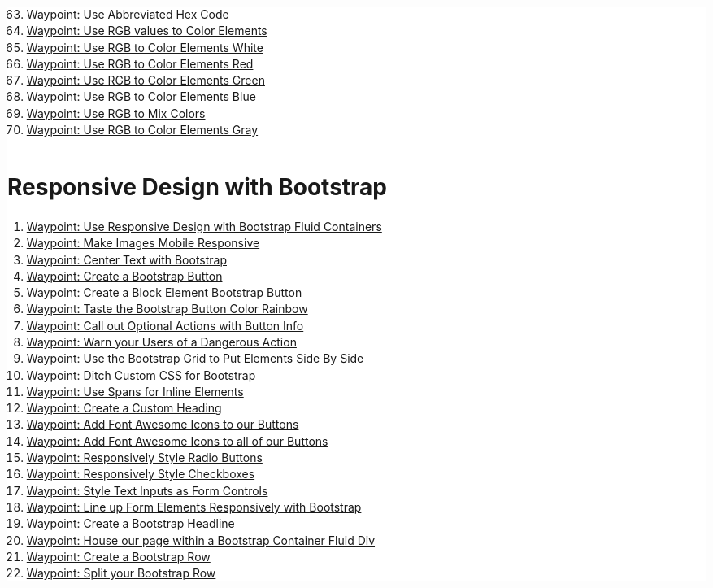 63. [Waypoint: Use Abbreviated Hex Code](https://github.com/FreeCodeCamp/FreeCodeCamp/wiki/Waypoint-Use-Abbreviated-Hex-Code)
64. [Waypoint: Use RGB values to Color Elements](https://github.com/FreeCodeCamp/FreeCodeCamp/wiki/Waypoint-Use-RGB-values-to-Color-Elements)
65. [Waypoint: Use RGB to Color Elements White](https://github.com/FreeCodeCamp/FreeCodeCamp/wiki/Waypoint-Use-RGB-to-Color-Elements-White)
66. [Waypoint: Use RGB to Color Elements Red](https://github.com/FreeCodeCamp/FreeCodeCamp/wiki/Waypoint-Use-RGB-to-Color-Elements-Red)
67. [Waypoint: Use RGB to Color Elements Green](https://github.com/FreeCodeCamp/FreeCodeCamp/wiki/Waypoint-Use-RGB-to-Color-Elements-Green)
68. [Waypoint: Use RGB to Color Elements Blue](https://github.com/FreeCodeCamp/FreeCodeCamp/wiki/Waypoint-Use-RGB-to-Color-Elements-Blue)
69. [Waypoint: Use RGB to Mix Colors](https://github.com/FreeCodeCamp/FreeCodeCamp/wiki/Waypoint-Use-RGB-to-Mix-Colors)
70. [Waypoint: Use RGB to Color Elements Gray](https://github.com/FreeCodeCamp/FreeCodeCamp/wiki/Waypoint-Use-RGB-to-Color-Elements-Gray)

# Responsive Design with Bootstrap
1. [Waypoint: Use Responsive Design with Bootstrap Fluid Containers](https://github.com/FreeCodeCamp/FreeCodeCamp/wiki/Waypoint-Use-Responsive-Design-with-Bootstrap-Fluid-Containers)
2. [Waypoint: Make Images Mobile Responsive](https://github.com/FreeCodeCamp/FreeCodeCamp/wiki/Waypoint-Make-Images-Mobile-Responsive)
3. [Waypoint: Center Text with Bootstrap](https://github.com/FreeCodeCamp/FreeCodeCamp/wiki/Waypoint-Center-Text-with-Bootstrap)
4. [Waypoint: Create a Bootstrap Button](https://github.com/FreeCodeCamp/FreeCodeCamp/wiki/Waypoint-Create-a-Bootstrap-Button)
5. [Waypoint: Create a Block Element Bootstrap Button](https://github.com/FreeCodeCamp/FreeCodeCamp/wiki/Waypoint-Create-a-Block-Element-Bootstrap-Button)
6. [Waypoint: Taste the Bootstrap Button Color Rainbow](https://github.com/FreeCodeCamp/FreeCodeCamp/wiki/Waypoint-Taste-the-Bootstrap-Button-Color-Rainbow)
7. [Waypoint: Call out Optional Actions with Button Info](https://github.com/FreeCodeCamp/FreeCodeCamp/wiki/Waypoint-Call-out-Optional-Actions-with-Button-Info)
8. [Waypoint: Warn your Users of a Dangerous Action](https://github.com/FreeCodeCamp/FreeCodeCamp/wiki/Waypoint-Warn-your-Users-of-a-Dangerous-Action)
9. [Waypoint: Use the Bootstrap Grid to Put Elements Side By Side](https://github.com/FreeCodeCamp/FreeCodeCamp/wiki/Waypoint-Use-the-Bootstrap-Grid-to-Put-Elements-Side-By-Side)
10. [Waypoint: Ditch Custom CSS for Bootstrap](https://github.com/FreeCodeCamp/FreeCodeCamp/wiki/Waypoint-Ditch-Custom-CSS-for-Bootstrap)
11. [Waypoint: Use Spans for Inline Elements](https://github.com/FreeCodeCamp/FreeCodeCamp/wiki/Waypoint-Use-Spans-for-Inline-Elements)
12. [Waypoint: Create a Custom Heading](https://github.com/FreeCodeCamp/FreeCodeCamp/wiki/Waypoint-Create-a-Custom-Heading)
13. [Waypoint: Add Font Awesome Icons to our Buttons](https://github.com/FreeCodeCamp/FreeCodeCamp/wiki/Waypoint-Add-Font-Awesome-Icons-to-our-Buttons)
14. [Waypoint: Add Font Awesome Icons to all of our Buttons](https://github.com/FreeCodeCamp/FreeCodeCamp/wiki/Waypoint-Add-Font-Awesome-Icons-to-all-of-our-Buttons)
15. [Waypoint: Responsively Style Radio Buttons](https://github.com/FreeCodeCamp/FreeCodeCamp/wiki/Waypoint-Responsively-Style-Radio-Buttons)
16. [Waypoint: Responsively Style Checkboxes](https://github.com/FreeCodeCamp/FreeCodeCamp/wiki/Waypoint-Responsively-Style-Checkboxes)
17. [Waypoint: Style Text Inputs as Form Controls](https://github.com/FreeCodeCamp/FreeCodeCamp/wiki/Waypoint-Style-Text-Inputs-as-Form-Controls)
18. [Waypoint: Line up Form Elements Responsively with Bootstrap](https://github.com/FreeCodeCamp/FreeCodeCamp/wiki/Waypoint-Line-up-Form-Elements-Responsively-with-Bootstrap)
19. [Waypoint: Create a Bootstrap Headline](https://github.com/FreeCodeCamp/FreeCodeCamp/wiki/Waypoint-Create-a-Bootstrap-Headline)
20. [Waypoint: House our page within a Bootstrap Container Fluid Div](https://github.com/FreeCodeCamp/FreeCodeCamp/wiki/Waypoint-House-our-page-within-a-Bootstrap-Container-Fluid-Div)
21. [Waypoint: Create a Bootstrap Row](https://github.com/FreeCodeCamp/FreeCodeCamp/wiki/Waypoint-Create-a-Bootstrap-Row)
22. [Waypoint: Split your Bootstrap Row](https://github.com/FreeCodeCamp/FreeCodeCamp/wiki/Waypoint-Split-your-Bootstrap-Row)